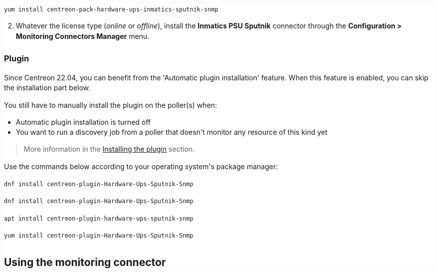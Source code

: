 </TabItem>
<TabItem value="CentOS 7" label="CentOS 7">

```bash
yum install centreon-pack-hardware-ups-inmatics-sputnik-snmp
```

</TabItem>
</Tabs>

2. Whatever the license type (*online* or *offline*), install the **Inmatics PSU Sputnik** connector through
the **Configuration > Monitoring Connectors Manager** menu.

### Plugin

Since Centreon 22.04, you can benefit from the 'Automatic plugin installation' feature.
When this feature is enabled, you can skip the installation part below.

You still have to manually install the plugin on the poller(s) when:
- Automatic plugin installation is turned off
- You want to run a discovery job from a poller that doesn't monitor any resource of this kind yet

> More information in the [Installing the plugin](/docs/monitoring/pluginpacks/#installing-the-plugin) section.

Use the commands below according to your operating system's package manager:

<Tabs groupId="sync">
<TabItem value="Alma / RHEL / Oracle Linux 8" label="Alma / RHEL / Oracle Linux 8">

```bash
dnf install centreon-plugin-Hardware-Ups-Sputnik-Snmp
```

</TabItem>
<TabItem value="Alma / RHEL / Oracle Linux 9" label="Alma / RHEL / Oracle Linux 9">

```bash
dnf install centreon-plugin-Hardware-Ups-Sputnik-Snmp
```

</TabItem>
<TabItem value="Debian 11" label="Debian 11">

```bash
apt install centreon-plugin-hardware-ups-sputnik-snmp
```

</TabItem>
<TabItem value="CentOS 7" label="CentOS 7">

```bash
yum install centreon-plugin-Hardware-Ups-Sputnik-Snmp
```

</TabItem>
</Tabs>

## Using the monitoring connector
